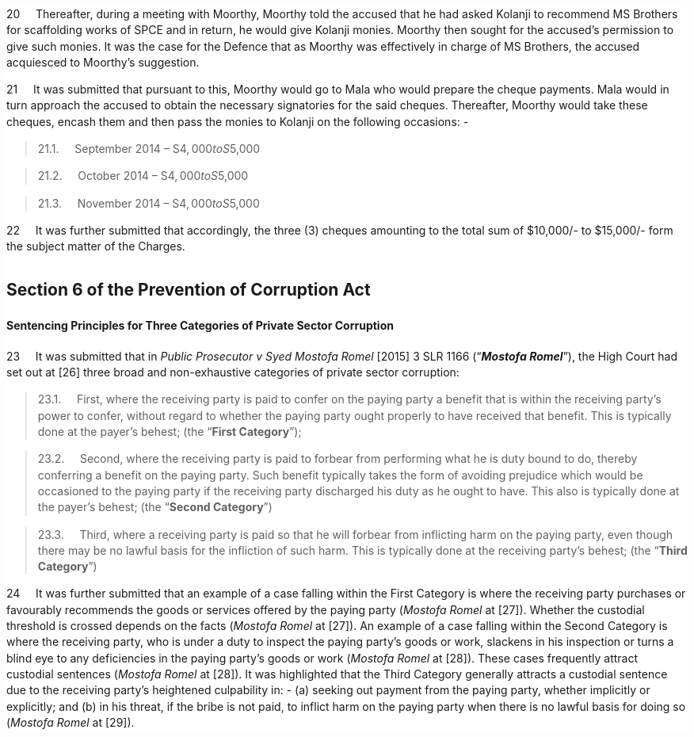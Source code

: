 20     Thereafter, during a meeting with Moorthy, Moorthy told the accused that he had asked Kolanji to recommend MS Brothers for scaffolding works of SPCE and in return, he would give Kolanji monies. Moorthy then sought for the accused’s permission to give such monies. It was the case for the Defence that as Moorthy was effectively in charge of MS Brothers, the accused acquiesced to Moorthy’s suggestion.

21     It was submitted that pursuant to this, Moorthy would go to Mala who would prepare the cheque payments. Mala would in turn approach the accused to obtain the necessary signatories for the said cheques. Thereafter, Moorthy would take these cheques, encash them and then pass the monies to Kolanji on the following occasions: -

> 21.1.     September 2014 – S$4,000 to S$5,000

> 21.2.     October 2014 – S$4,000 to S$5,000

> 21.3.     November 2014 – S$4,000 to S$5,000

22     It was further submitted that accordingly, the three (3) cheques amounting to the total sum of $10,000/- to $15,000/- form the subject matter of the Charges.

## Section 6 of the Prevention of Corruption Act

#### Sentencing Principles for Three Categories of Private Sector Corruption

23     It was submitted that in _Public Prosecutor v Syed Mostofa Romel_ <span class="citation">\[2015\] 3 SLR 1166</span> (“**_Mostofa Romel_**”), the High Court had set out at \[26\] three broad and non-exhaustive categories of private sector corruption:

> 23.1.     First, where the receiving party is paid to confer on the paying party a benefit that is within the receiving party’s power to confer, without regard to whether the paying party ought properly to have received that benefit. This is typically done at the payer’s behest; (the “**First Category**”);

> 23.2.     Second, where the receiving party is paid to forbear from performing what he is duty bound to do, thereby conferring a benefit on the paying party. Such benefit typically takes the form of avoiding prejudice which would be occasioned to the paying party if the receiving party discharged his duty as he ought to have. This also is typically done at the payer’s behest; (the “**Second Category**”)

> 23.3.     Third, where a receiving party is paid so that he will forbear from inflicting harm on the paying party, even though there may be no lawful basis for the infliction of such harm. This is typically done at the receiving party’s behest; (the “**Third Category**”)

24     It was further submitted that an example of a case falling within the First Category is where the receiving party purchases or favourably recommends the goods or services offered by the paying party (_Mostofa Romel_ at \[27\]). Whether the custodial threshold is crossed depends on the facts (_Mostofa Romel_ at \[27\]). An example of a case falling within the Second Category is where the receiving party, who is under a duty to inspect the paying party’s goods or work, slackens in his inspection or turns a blind eye to any deficiencies in the paying party’s goods or work (_Mostofa Romel_ at \[28\]). These cases frequently attract custodial sentences (_Mostofa Romel_ at \[28\]). It was highlighted that the Third Category generally attracts a custodial sentence due to the receiving party’s heightened culpability in: - (a) seeking out payment from the paying party, whether implicitly or explicitly; and (b) in his threat, if the bribe is not paid, to inflict harm on the paying party when there is no lawful basis for doing so (_Mostofa Romel_ at \[29\]).

